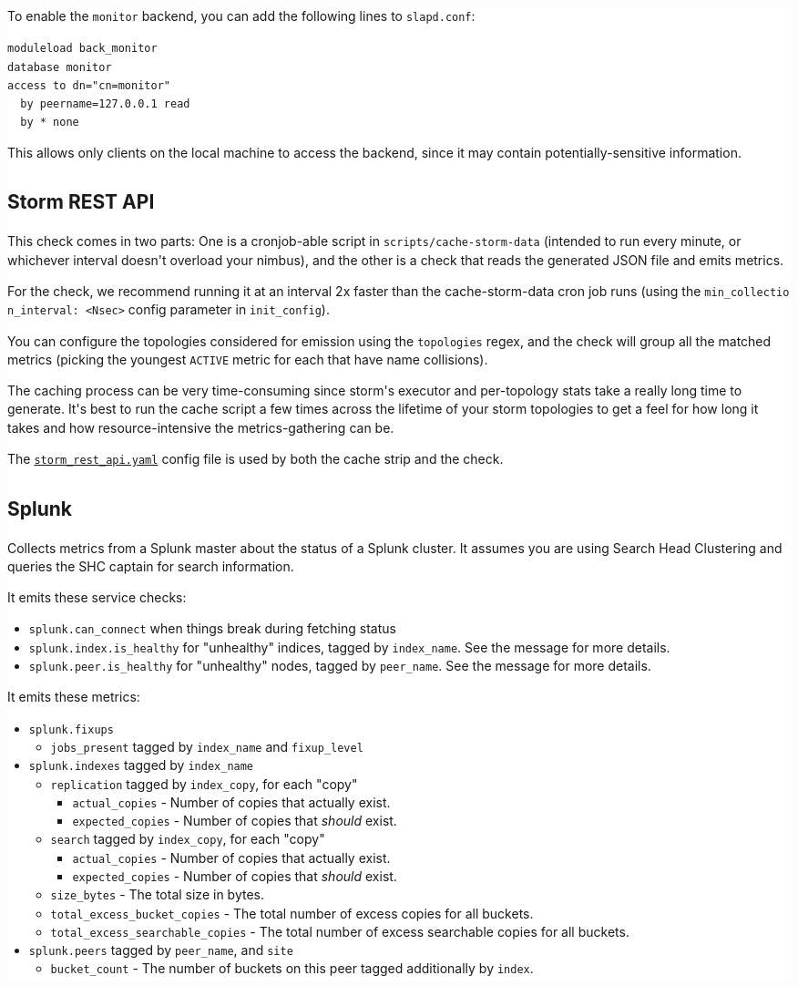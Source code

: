 To enable the `monitor` backend, you can add the following lines to
`slapd.conf`:

```
moduleload back_monitor
database monitor
access to dn="cn=monitor"
  by peername=127.0.0.1 read
  by * none
```

This allows only clients on the local machine to access the backend, since it
may contain potentially-sensitive information.

## Storm REST API

This check comes in two parts: One is a cronjob-able script in
`scripts/cache-storm-data` (intended to run every minute, or whichever
interval doesn't overload your nimbus), and the other is a check that
reads the generated JSON file and emits metrics.

For the check, we recommend running it at an interval 2x faster than
the cache-storm-data cron job runs (using the
`min_collection_interval: <Nsec>` config parameter in `init_config`).

You can configure the topologies considered for emission using the
`topologies` regex, and the check will group all the matched metrics
(picking the youngest `ACTIVE` metric for each that have name
collisions).

The caching process can be very time-consuming since storm's executor
and per-topology stats take a really long time to generate. It's best
to run the cache script a few times across the lifetime of your storm
topologies to get a feel for how long it takes and how
resource-intensive the metrics-gathering can be.

The [`storm_rest_api.yaml`](conf.d/storm_rest_api.yaml.example) config file is used by both the
cache strip and the check.

## Splunk

Collects metrics from a Splunk master about the status of a Splunk cluster. It assumes you are
using Search Head Clustering and queries the SHC captain for search information.

It emits these service checks:
  * `splunk.can_connect` when things break during fetching status
  * `splunk.index.is_healthy` for "unhealthy" indices, tagged by `index_name`. See the message for more details.
  * `splunk.peer.is_healthy` for "unhealthy" nodes, tagged by `peer_name`. See the message for more details.

It emits these metrics:
* `splunk.fixups`
  * `jobs_present` tagged by `index_name` and `fixup_level`
* `splunk.indexes` tagged by `index_name`
  * `replication` tagged by `index_copy`, for each "copy"
    * `actual_copies` - Number of copies that actually exist.
    * `expected_copies` - Number of copies that *should* exist.
  * `search` tagged by `index_copy`, for each "copy"
    * `actual_copies` - Number of copies that actually exist.
    * `expected_copies` - Number of copies that *should* exist.
  * `size_bytes` - The total size in bytes.
  * `total_excess_bucket_copies` - The total number of excess copies for all buckets.
  * `total_excess_searchable_copies` - The total number of excess searchable copies for all buckets.
* `splunk.peers` tagged by `peer_name`, and `site`
  * `bucket_count` - The number of buckets on this peer tagged additionally by `index`.
